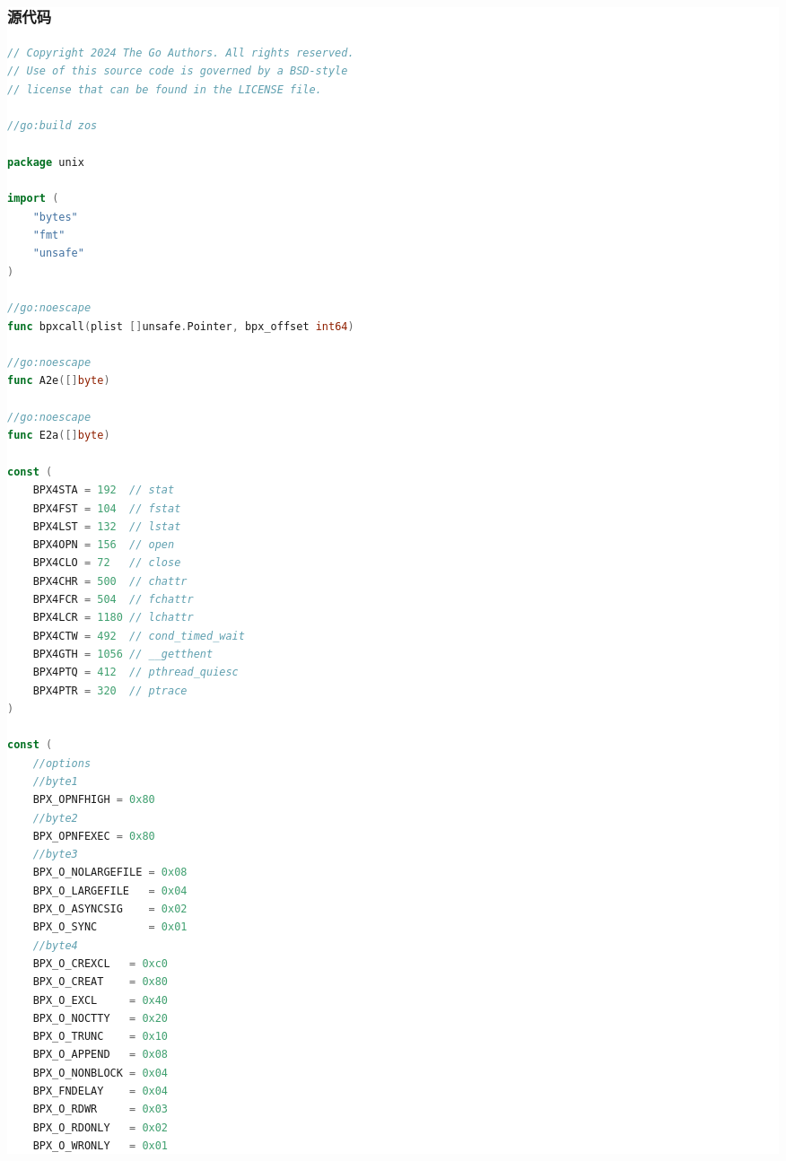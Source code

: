 ### 源代码
```go
// Copyright 2024 The Go Authors. All rights reserved.
// Use of this source code is governed by a BSD-style
// license that can be found in the LICENSE file.

//go:build zos

package unix

import (
	"bytes"
	"fmt"
	"unsafe"
)

//go:noescape
func bpxcall(plist []unsafe.Pointer, bpx_offset int64)

//go:noescape
func A2e([]byte)

//go:noescape
func E2a([]byte)

const (
	BPX4STA = 192  // stat
	BPX4FST = 104  // fstat
	BPX4LST = 132  // lstat
	BPX4OPN = 156  // open
	BPX4CLO = 72   // close
	BPX4CHR = 500  // chattr
	BPX4FCR = 504  // fchattr
	BPX4LCR = 1180 // lchattr
	BPX4CTW = 492  // cond_timed_wait
	BPX4GTH = 1056 // __getthent
	BPX4PTQ = 412  // pthread_quiesc
	BPX4PTR = 320  // ptrace
)

const (
	//options
	//byte1
	BPX_OPNFHIGH = 0x80
	//byte2
	BPX_OPNFEXEC = 0x80
	//byte3
	BPX_O_NOLARGEFILE = 0x08
	BPX_O_LARGEFILE   = 0x04
	BPX_O_ASYNCSIG    = 0x02
	BPX_O_SYNC        = 0x01
	//byte4
	BPX_O_CREXCL   = 0xc0
	BPX_O_CREAT    = 0x80
	BPX_O_EXCL     = 0x40
	BPX_O_NOCTTY   = 0x20
	BPX_O_TRUNC    = 0x10
	BPX_O_APPEND   = 0x08
	BPX_O_NONBLOCK = 0x04
	BPX_FNDELAY    = 0x04
	BPX_O_RDWR     = 0x03
	BPX_O_RDONLY   = 0x02
	BPX_O_WRONLY   = 0x01
```